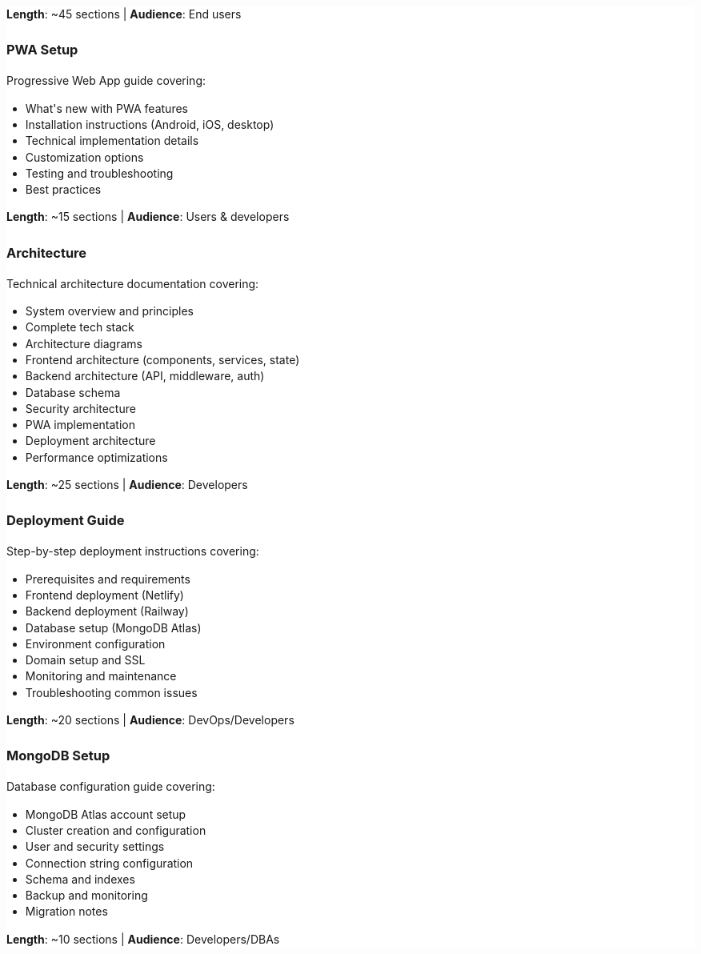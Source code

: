 **Length**: ~45 sections | **Audience**: End users

### PWA Setup
Progressive Web App guide covering:
- What's new with PWA features
- Installation instructions (Android, iOS, desktop)
- Technical implementation details
- Customization options
- Testing and troubleshooting
- Best practices

**Length**: ~15 sections | **Audience**: Users & developers

### Architecture
Technical architecture documentation covering:
- System overview and principles
- Complete tech stack
- Architecture diagrams
- Frontend architecture (components, services, state)
- Backend architecture (API, middleware, auth)
- Database schema
- Security architecture
- PWA implementation
- Deployment architecture
- Performance optimizations

**Length**: ~25 sections | **Audience**: Developers

### Deployment Guide
Step-by-step deployment instructions covering:
- Prerequisites and requirements
- Frontend deployment (Netlify)
- Backend deployment (Railway)
- Database setup (MongoDB Atlas)
- Environment configuration
- Domain setup and SSL
- Monitoring and maintenance
- Troubleshooting common issues

**Length**: ~20 sections | **Audience**: DevOps/Developers

### MongoDB Setup
Database configuration guide covering:
- MongoDB Atlas account setup
- Cluster creation and configuration
- User and security settings
- Connection string configuration
- Schema and indexes
- Backup and monitoring
- Migration notes

**Length**: ~10 sections | **Audience**: Developers/DBAs

